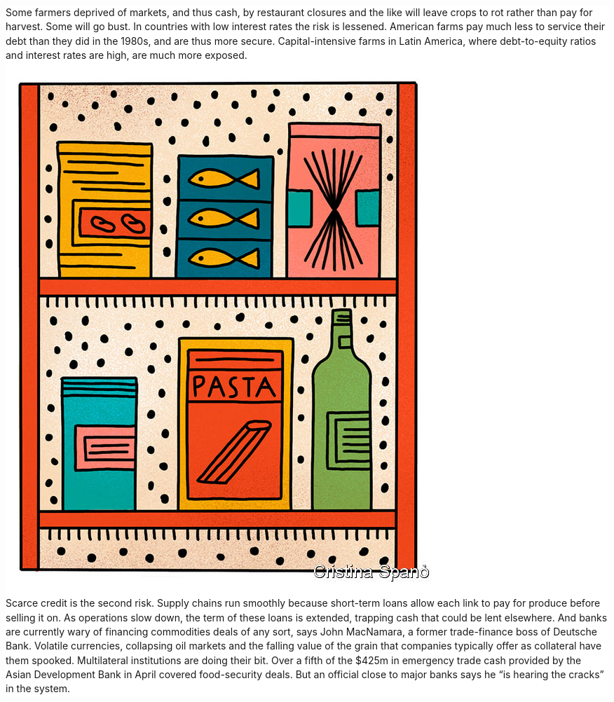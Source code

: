 Some farmers deprived of markets, and thus cash, by restaurant closures and the like will leave crops to rot rather than pay for harvest. Some will go bust. In countries with low interest rates the risk is lessened. American farms pay much less to service their debt than they did in the 1980s, and are thus more secure. Capital-intensive farms in Latin America, where debt-to-equity ratios and interest rates are high, are much more exposed.



![](./images/20200509_FBD002_0.jpg)

Scarce credit is the second risk. Supply chains run smoothly because short-term loans allow each link to pay for produce before selling it on. As operations slow down, the term of these loans is extended, trapping cash that could be lent elsewhere. And banks are currently wary of financing commodities deals of any sort, says John MacNamara, a former trade-finance boss of Deutsche Bank. Volatile currencies, collapsing oil markets and the falling value of the grain that companies typically offer as collateral have them spooked. Multilateral institutions are doing their bit. Over a fifth of the $425m in emergency trade cash provided by the Asian Development Bank in April covered food-security deals. But an official close to major banks says he “is hearing the cracks” in the system.
